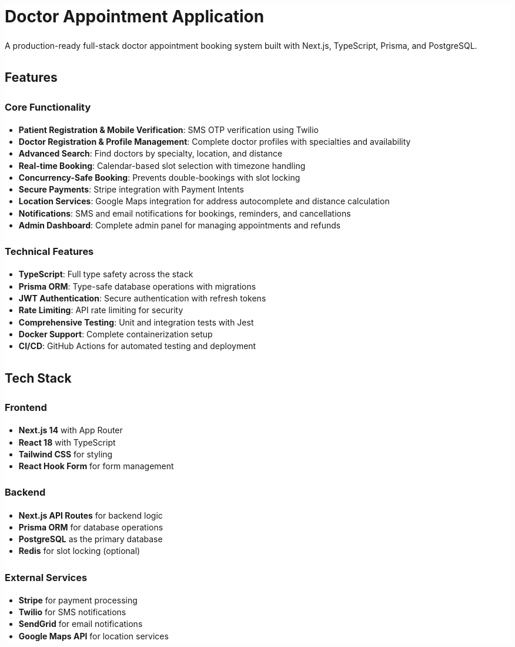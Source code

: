 # Doctor Appointment Application

A production-ready full-stack doctor appointment booking system built with Next.js, TypeScript, Prisma, and PostgreSQL.

## Features

### Core Functionality
- **Patient Registration & Mobile Verification**: SMS OTP verification using Twilio
- **Doctor Registration & Profile Management**: Complete doctor profiles with specialties and availability
- **Advanced Search**: Find doctors by specialty, location, and distance
- **Real-time Booking**: Calendar-based slot selection with timezone handling
- **Concurrency-Safe Booking**: Prevents double-bookings with slot locking
- **Secure Payments**: Stripe integration with Payment Intents
- **Location Services**: Google Maps integration for address autocomplete and distance calculation
- **Notifications**: SMS and email notifications for bookings, reminders, and cancellations
- **Admin Dashboard**: Complete admin panel for managing appointments and refunds

### Technical Features
- **TypeScript**: Full type safety across the stack
- **Prisma ORM**: Type-safe database operations with migrations
- **JWT Authentication**: Secure authentication with refresh tokens
- **Rate Limiting**: API rate limiting for security
- **Comprehensive Testing**: Unit and integration tests with Jest
- **Docker Support**: Complete containerization setup
- **CI/CD**: GitHub Actions for automated testing and deployment

## Tech Stack

### Frontend
- **Next.js 14** with App Router
- **React 18** with TypeScript
- **Tailwind CSS** for styling
- **React Hook Form** for form management

### Backend
- **Next.js API Routes** for backend logic
- **Prisma ORM** for database operations
- **PostgreSQL** as the primary database
- **Redis** for slot locking (optional)

### External Services
- **Stripe** for payment processing
- **Twilio** for SMS notifications
- **SendGrid** for email notifications
- **Google Maps API** for location services
